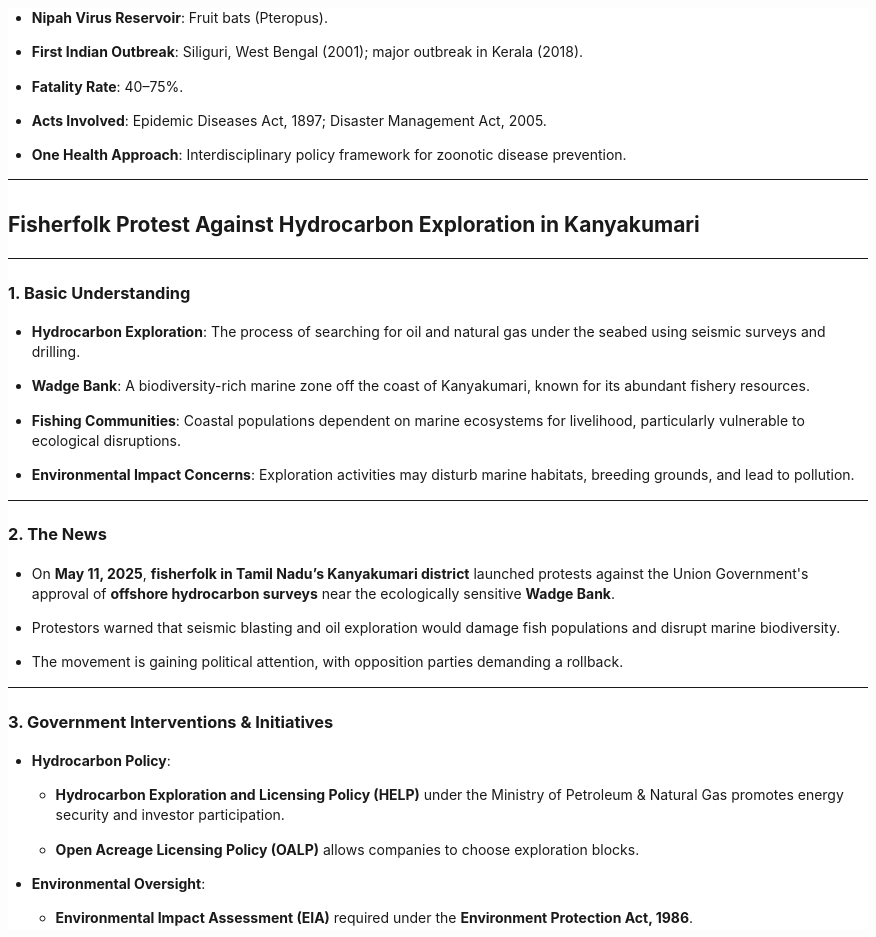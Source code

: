 * **Nipah Virus Reservoir**: Fruit bats (Pteropus).

* **First Indian Outbreak**: Siliguri, West Bengal (2001); major outbreak in Kerala (2018).

* **Fatality Rate**: 40–75%.

* **Acts Involved**: Epidemic Diseases Act, 1897; Disaster Management Act, 2005\.

* **One Health Approach**: Interdisciplinary policy framework for zoonotic disease prevention.

---

## **Fisherfolk Protest Against Hydrocarbon Exploration in Kanyakumari**

---

### **1\. Basic Understanding**

* **Hydrocarbon Exploration**: The process of searching for oil and natural gas under the seabed using seismic surveys and drilling.

* **Wadge Bank**: A biodiversity-rich marine zone off the coast of Kanyakumari, known for its abundant fishery resources.

* **Fishing Communities**: Coastal populations dependent on marine ecosystems for livelihood, particularly vulnerable to ecological disruptions.

* **Environmental Impact Concerns**: Exploration activities may disturb marine habitats, breeding grounds, and lead to pollution.

---

### **2\. The News**

* On **May 11, 2025**, **fisherfolk in Tamil Nadu’s Kanyakumari district** launched protests against the Union Government's approval of **offshore hydrocarbon surveys** near the ecologically sensitive **Wadge Bank**.

* Protestors warned that seismic blasting and oil exploration would damage fish populations and disrupt marine biodiversity.

* The movement is gaining political attention, with opposition parties demanding a rollback.

---

### **3\. Government Interventions & Initiatives**

* **Hydrocarbon Policy**:

  * **Hydrocarbon Exploration and Licensing Policy (HELP)** under the Ministry of Petroleum & Natural Gas promotes energy security and investor participation.

  * **Open Acreage Licensing Policy (OALP)** allows companies to choose exploration blocks.

* **Environmental Oversight**:

  * **Environmental Impact Assessment (EIA)** required under the **Environment Protection Act, 1986**.
